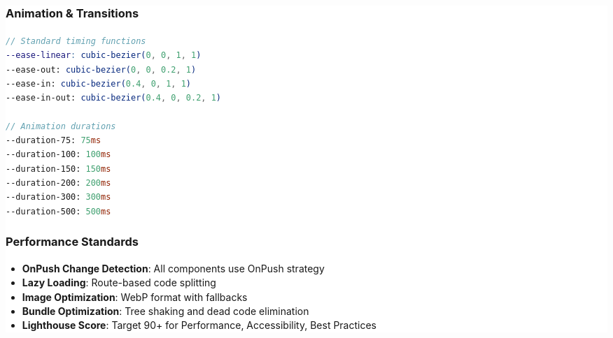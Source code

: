 ### Animation & Transitions
```scss
// Standard timing functions
--ease-linear: cubic-bezier(0, 0, 1, 1)
--ease-out: cubic-bezier(0, 0, 0.2, 1)
--ease-in: cubic-bezier(0.4, 0, 1, 1)
--ease-in-out: cubic-bezier(0.4, 0, 0.2, 1)

// Animation durations
--duration-75: 75ms
--duration-100: 100ms
--duration-150: 150ms
--duration-200: 200ms
--duration-300: 300ms
--duration-500: 500ms
```

### Performance Standards
- **OnPush Change Detection**: All components use OnPush strategy
- **Lazy Loading**: Route-based code splitting
- **Image Optimization**: WebP format with fallbacks
- **Bundle Optimization**: Tree shaking and dead code elimination
- **Lighthouse Score**: Target 90+ for Performance, Accessibility, Best Practices
